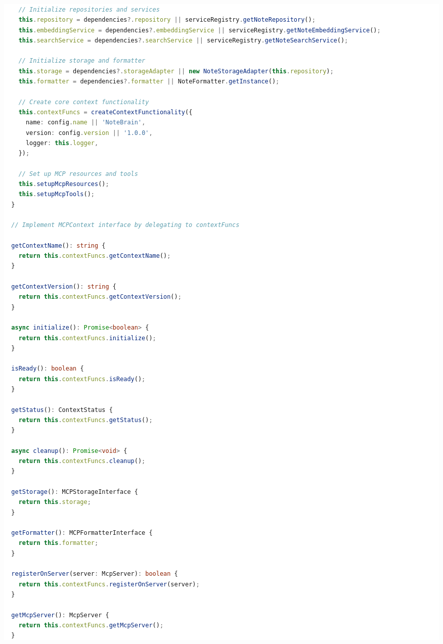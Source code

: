 ```typescript
    // Initialize repositories and services
    this.repository = dependencies?.repository || serviceRegistry.getNoteRepository();
    this.embeddingService = dependencies?.embeddingService || serviceRegistry.getNoteEmbeddingService();
    this.searchService = dependencies?.searchService || serviceRegistry.getNoteSearchService();
    
    // Initialize storage and formatter
    this.storage = dependencies?.storageAdapter || new NoteStorageAdapter(this.repository);
    this.formatter = dependencies?.formatter || NoteFormatter.getInstance();
    
    // Create core context functionality
    this.contextFuncs = createContextFunctionality({
      name: config.name || 'NoteBrain',
      version: config.version || '1.0.0',
      logger: this.logger,
    });
    
    // Set up MCP resources and tools
    this.setupMcpResources();
    this.setupMcpTools();
  }
  
  // Implement MCPContext interface by delegating to contextFuncs
  
  getContextName(): string {
    return this.contextFuncs.getContextName();
  }
  
  getContextVersion(): string {
    return this.contextFuncs.getContextVersion();
  }
  
  async initialize(): Promise<boolean> {
    return this.contextFuncs.initialize();
  }
  
  isReady(): boolean {
    return this.contextFuncs.isReady();
  }
  
  getStatus(): ContextStatus {
    return this.contextFuncs.getStatus();
  }
  
  async cleanup(): Promise<void> {
    return this.contextFuncs.cleanup();
  }
  
  getStorage(): MCPStorageInterface {
    return this.storage;
  }
  
  getFormatter(): MCPFormatterInterface {
    return this.formatter;
  }
  
  registerOnServer(server: McpServer): boolean {
    return this.contextFuncs.registerOnServer(server);
  }
  
  getMcpServer(): McpServer {
    return this.contextFuncs.getMcpServer();
  }
```